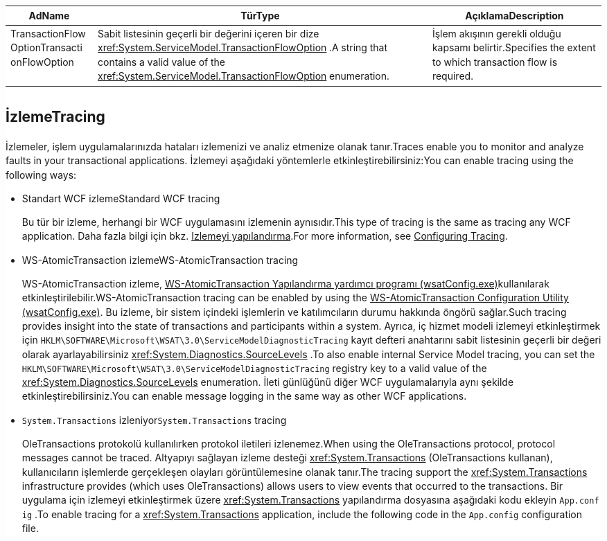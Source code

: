 |<span data-ttu-id="5917f-206">Ad</span><span class="sxs-lookup"><span data-stu-id="5917f-206">Name</span></span>|<span data-ttu-id="5917f-207">Tür</span><span class="sxs-lookup"><span data-stu-id="5917f-207">Type</span></span>|<span data-ttu-id="5917f-208">Açıklama</span><span class="sxs-lookup"><span data-stu-id="5917f-208">Description</span></span>|  
|----------|----------|-----------------|  
|<span data-ttu-id="5917f-209">TransactionFlowOption</span><span class="sxs-lookup"><span data-stu-id="5917f-209">TransactionFlowOption</span></span>|<span data-ttu-id="5917f-210">Sabit listesinin geçerli bir değerini içeren bir dize <xref:System.ServiceModel.TransactionFlowOption> .</span><span class="sxs-lookup"><span data-stu-id="5917f-210">A string that contains a valid value of the <xref:System.ServiceModel.TransactionFlowOption> enumeration.</span></span>|<span data-ttu-id="5917f-211">İşlem akışının gerekli olduğu kapsamı belirtir.</span><span class="sxs-lookup"><span data-stu-id="5917f-211">Specifies the extent to which transaction flow is required.</span></span>|  
  
## <a name="tracing"></a><span data-ttu-id="5917f-212">İzleme</span><span class="sxs-lookup"><span data-stu-id="5917f-212">Tracing</span></span>  

 <span data-ttu-id="5917f-213">İzlemeler, işlem uygulamalarınızda hataları izlemenizi ve analiz etmenize olanak tanır.</span><span class="sxs-lookup"><span data-stu-id="5917f-213">Traces enable you to monitor and analyze faults in your transactional applications.</span></span> <span data-ttu-id="5917f-214">İzlemeyi aşağıdaki yöntemlerle etkinleştirebilirsiniz:</span><span class="sxs-lookup"><span data-stu-id="5917f-214">You can enable tracing using the following ways:</span></span>  
  
- <span data-ttu-id="5917f-215">Standart WCF izleme</span><span class="sxs-lookup"><span data-stu-id="5917f-215">Standard WCF tracing</span></span>  
  
     <span data-ttu-id="5917f-216">Bu tür bir izleme, herhangi bir WCF uygulamasını izlemenin aynısıdır.</span><span class="sxs-lookup"><span data-stu-id="5917f-216">This type of tracing is the same as tracing any WCF application.</span></span> <span data-ttu-id="5917f-217">Daha fazla bilgi için bkz. [Izlemeyi yapılandırma](../diagnostics/tracing/configuring-tracing.md).</span><span class="sxs-lookup"><span data-stu-id="5917f-217">For more information, see [Configuring Tracing](../diagnostics/tracing/configuring-tracing.md).</span></span>  
  
- <span data-ttu-id="5917f-218">WS-AtomicTransaction izleme</span><span class="sxs-lookup"><span data-stu-id="5917f-218">WS-AtomicTransaction tracing</span></span>  
  
     <span data-ttu-id="5917f-219">WS-AtomicTransaction izleme, [WS-AtomicTransaction Yapılandırma yardımcı programı (wsatConfig.exe)](../ws-atomictransaction-configuration-utility-wsatconfig-exe.md)kullanılarak etkinleştirilebilir.</span><span class="sxs-lookup"><span data-stu-id="5917f-219">WS-AtomicTransaction tracing can be enabled by using the [WS-AtomicTransaction Configuration Utility (wsatConfig.exe)](../ws-atomictransaction-configuration-utility-wsatconfig-exe.md).</span></span> <span data-ttu-id="5917f-220">Bu izleme, bir sistem içindeki işlemlerin ve katılımcıların durumu hakkında öngörü sağlar.</span><span class="sxs-lookup"><span data-stu-id="5917f-220">Such tracing provides insight into the state of transactions and participants within a system.</span></span> <span data-ttu-id="5917f-221">Ayrıca, iç hizmet modeli izlemeyi etkinleştirmek için `HKLM\SOFTWARE\Microsoft\WSAT\3.0\ServiceModelDiagnosticTracing` kayıt defteri anahtarını sabit listesinin geçerli bir değeri olarak ayarlayabilirsiniz <xref:System.Diagnostics.SourceLevels> .</span><span class="sxs-lookup"><span data-stu-id="5917f-221">To also enable internal Service Model tracing, you can set the `HKLM\SOFTWARE\Microsoft\WSAT\3.0\ServiceModelDiagnosticTracing` registry key to a valid value of the <xref:System.Diagnostics.SourceLevels> enumeration.</span></span> <span data-ttu-id="5917f-222">İleti günlüğünü diğer WCF uygulamalarıyla aynı şekilde etkinleştirebilirsiniz.</span><span class="sxs-lookup"><span data-stu-id="5917f-222">You can enable message logging in the same way as other WCF applications.</span></span>  
  
- <span data-ttu-id="5917f-223">`System.Transactions` izleniyor</span><span class="sxs-lookup"><span data-stu-id="5917f-223">`System.Transactions` tracing</span></span>  
  
     <span data-ttu-id="5917f-224">OleTransactions protokolü kullanılırken protokol iletileri izlenemez.</span><span class="sxs-lookup"><span data-stu-id="5917f-224">When using the OleTransactions protocol, protocol messages cannot be traced.</span></span> <span data-ttu-id="5917f-225">Altyapıyı sağlayan izleme desteği <xref:System.Transactions> (OleTransactions kullanan), kullanıcıların işlemlerde gerçekleşen olayları görüntülemesine olanak tanır.</span><span class="sxs-lookup"><span data-stu-id="5917f-225">The tracing support the <xref:System.Transactions> infrastructure provides (which uses OleTransactions) allows users to view events that occurred to the transactions.</span></span> <span data-ttu-id="5917f-226">Bir uygulama için izlemeyi etkinleştirmek üzere <xref:System.Transactions> yapılandırma dosyasına aşağıdaki kodu ekleyin `App.config` .</span><span class="sxs-lookup"><span data-stu-id="5917f-226">To enable tracing for a <xref:System.Transactions> application, include the following code in the `App.config` configuration file.</span></span>  
  